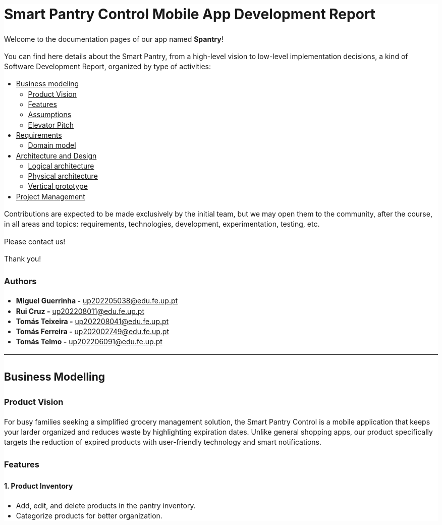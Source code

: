 # Smart Pantry Control Mobile App Development Report

Welcome to the documentation pages of our app named **Spantry**!

You can find here details about the Smart Pantry, from a high-level vision to low-level implementation decisions, a kind of Software Development Report, organized by type of activities:

- [Business modeling](#Business-Modelling)
  - [Product Vision](#Product-Vision)
  - [Features](#Features)
  - [Assumptions](#Assumptions)
  - [Elevator Pitch](#Elevator-pitch)
- [Requirements](#Requirements)
  - [Domain model](#Domain-model)
- [Architecture and Design](#Architecture-And-Design)
  - [Logical architecture](#Logical-Architecture)
  - [Physical architecture](#Physical-Architecture)
  - [Vertical prototype](#Vertical-Prototype)
- [Project Management](#Project-Management)

Contributions are expected to be made exclusively by the initial team, but we may open them to the community, after the course, in all areas and topics: requirements, technologies, development, experimentation, testing, etc.

Please contact us!

Thank you!

### Authors

- **Miguel Guerrinha -** up202205038@edu.fe.up.pt
- **Rui Cruz -** up202208011@edu.fe.up.pt
- **Tomás Teixeira -** up202208041@edu.fe.up.pt
- **Tomás Ferreira -** up202002749@edu.fe.up.pt
- **Tomás Telmo -** up202206091@edu.fe.up.pt

---

## Business Modelling

### Product Vision

For busy families seeking a simplified grocery management solution, the Smart Pantry Control is a mobile application that keeps your larder organized and reduces waste by highlighting expiration dates. Unlike general shopping apps, our product specifically targets the reduction of expired products with user-friendly technology and smart notifications.

### Features

#### 1. Product Inventory

- Add, edit, and delete products in the pantry inventory.
- Categorize products for better organization.
